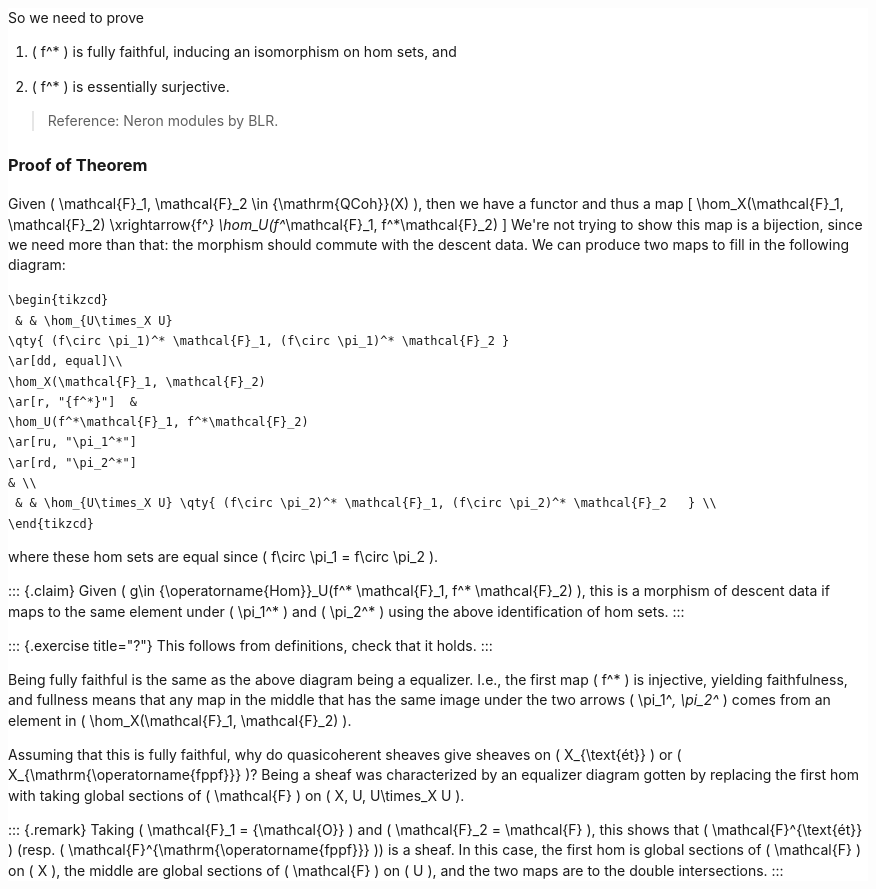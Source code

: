 So we need to prove

1.  \( f^* \) is fully faithful, inducing an isomorphism on hom sets, and

2.  \( f^* \) is essentially surjective.

> Reference: Neron modules by BLR.

### Proof of Theorem

Given \( \mathcal{F}_1, \mathcal{F}_2 \in {\mathrm{QCoh}}(X) \), then we have a functor and thus a map
\[
\hom_X(\mathcal{F}_1, \mathcal{F}_2) \xrightarrow{f^*} \hom_U(f^*\mathcal{F}_1, f^*\mathcal{F}_2)
\]
We're not trying to show this map is a bijection, since we need more than that: the morphism should commute with the descent data. We can produce two maps to fill in the following diagram:
```{=tex}
\begin{tikzcd}
 & & \hom_{U\times_X U} 
\qty{ (f\circ \pi_1)^* \mathcal{F}_1, (f\circ \pi_1)^* \mathcal{F}_2 }
\ar[dd, equal]\\
\hom_X(\mathcal{F}_1, \mathcal{F}_2)  
\ar[r, "{f^*}"]  &
\hom_U(f^*\mathcal{F}_1, f^*\mathcal{F}_2)
\ar[ru, "\pi_1^*"]
\ar[rd, "\pi_2^*"] 
& \\
 & & \hom_{U\times_X U} \qty{ (f\circ \pi_2)^* \mathcal{F}_1, (f\circ \pi_2)^* \mathcal{F}_2   } \\
\end{tikzcd}
```
where these hom sets are equal since \( f\circ \pi_1 = f\circ \pi_2 \).

::: {.claim}
Given \( g\in {\operatorname{Hom}}_U(f^* \mathcal{F}_1, f^* \mathcal{F}_2) \), this is a morphism of descent data if maps to the same element under \( \pi_1^* \) and \( \pi_2^* \) using the above identification of hom sets.
:::

::: {.exercise title="?"}
This follows from definitions, check that it holds.
:::

Being fully faithful is the same as the above diagram being a equalizer. I.e., the first map \( f^* \) is injective, yielding faithfulness, and fullness means that any map in the middle that has the same image under the two arrows \( \pi_1^*, \pi_2^* \) comes from an element in \( \hom_X(\mathcal{F}_1, \mathcal{F}_2) \).

Assuming that this is fully faithful, why do quasicoherent sheaves give sheaves on \( X_{\text{ét}} \) or \( X_{\mathrm{\operatorname{fppf}}} \)? Being a sheaf was characterized by an equalizer diagram gotten by replacing the first hom with taking global sections of \( \mathcal{F} \) on \( X, U, U\times_X U \).

::: {.remark}
Taking \( \mathcal{F}_1 = {\mathcal{O}} \) and \( \mathcal{F}_2 = \mathcal{F} \), this shows that \( \mathcal{F}^{\text{ét}} \) (resp. \( \mathcal{F}^{\mathrm{\operatorname{fppf}}} \)) is a sheaf. In this case, the first hom is global sections of \( \mathcal{F} \) on \( X \), the middle are global sections of \( \mathcal{F} \) on \( U \), and the two maps are to the double intersections.
:::
